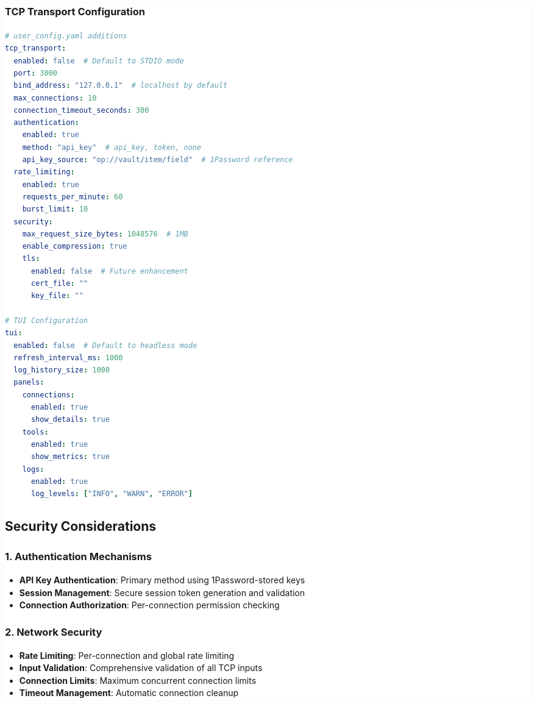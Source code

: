 ### TCP Transport Configuration
```yaml
# user_config.yaml additions
tcp_transport:
  enabled: false  # Default to STDIO mode
  port: 3000
  bind_address: "127.0.0.1"  # localhost by default
  max_connections: 10
  connection_timeout_seconds: 300
  authentication:
    enabled: true
    method: "api_key"  # api_key, token, none
    api_key_source: "op://vault/item/field"  # 1Password reference
  rate_limiting:
    enabled: true
    requests_per_minute: 60
    burst_limit: 10
  security:
    max_request_size_bytes: 1048576  # 1MB
    enable_compression: true
    tls:
      enabled: false  # Future enhancement
      cert_file: ""
      key_file: ""

# TUI Configuration
tui:
  enabled: false  # Default to headless mode
  refresh_interval_ms: 1000
  log_history_size: 1000
  panels:
    connections:
      enabled: true
      show_details: true
    tools:
      enabled: true
      show_metrics: true
    logs:
      enabled: true
      log_levels: ["INFO", "WARN", "ERROR"]
```

## Security Considerations

### 1. Authentication Mechanisms
- **API Key Authentication**: Primary method using 1Password-stored keys
- **Session Management**: Secure session token generation and validation
- **Connection Authorization**: Per-connection permission checking

### 2. Network Security
- **Rate Limiting**: Per-connection and global rate limiting
- **Input Validation**: Comprehensive validation of all TCP inputs
- **Connection Limits**: Maximum concurrent connection limits
- **Timeout Management**: Automatic connection cleanup
